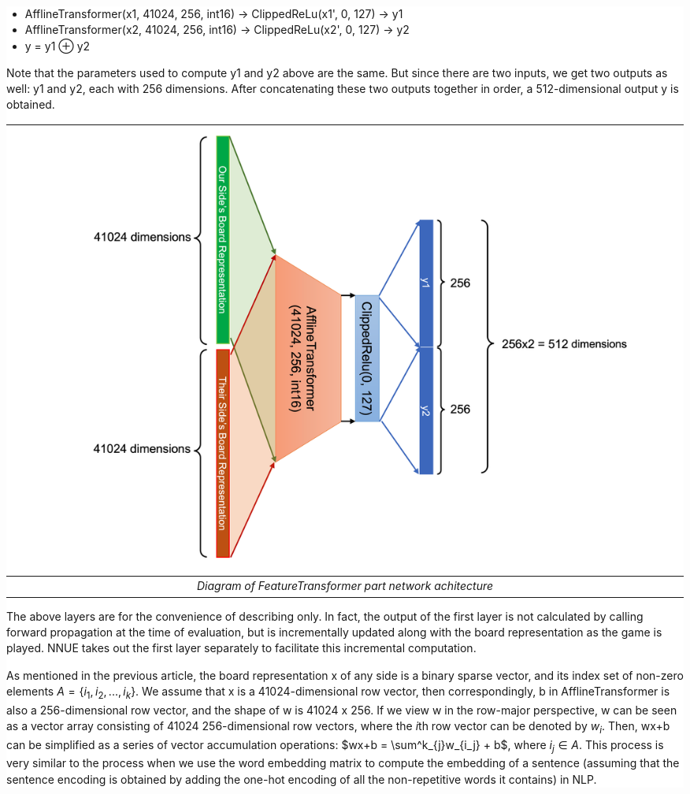 * AfflineTransformer(x1, 41024, 256, int16) -> ClippedReLu(x1', 0, 127) -> y1
* AfflineTransformer(x2, 41024, 256, int16) -> ClippedReLu(x2', 0, 127) -> y2
* y = y1 $\oplus$ y2

Note that the parameters used to compute y1 and y2 above are the same. But since there are two inputs, we get two outputs as well: y1 and y2, each with 256 dimensions. After concatenating these two outputs together in order, a 512-dimensional output y is obtained.

| ![pic3-2](./img/p3-2-en.png) |
| :---: |
| <em>Diagram of FeatureTransformer part network achitecture</em> |

The above layers are for the convenience of describing only. In fact, the output of the first layer is not calculated by calling forward propagation at the time of evaluation, but is incrementally updated along with the board representation as the game is played. NNUE takes out the first layer separately to facilitate this incremental computation.

As mentioned in the previous article, the board representation x of any side is a binary sparse vector, and its index set of non-zero elements $A = \{i_1, i_2, ..., i_k\}$. We assume that x is a 41024-dimensional row vector, then correspondingly, b in AfflineTransformer is also a 256-dimensional row vector, and the shape of w is 41024 x 256. If we view w in the row-major perspective, w can be seen as a vector array consisting of 41024 256-dimensional row vectors, where the $i$th row vector can be denoted by $w_i$. 
Then, wx+b can be simplified as a series of vector accumulation operations: $wx+b = \sum^k_{j}w_{i_j} + b$, where $i_j \in A$. This process is very similar to the process when we use the word embedding matrix to compute the embedding of a sentence (assuming that the sentence encoding is obtained by adding the one-hot encoding of all the non-repetitive words it contains) in NLP.

